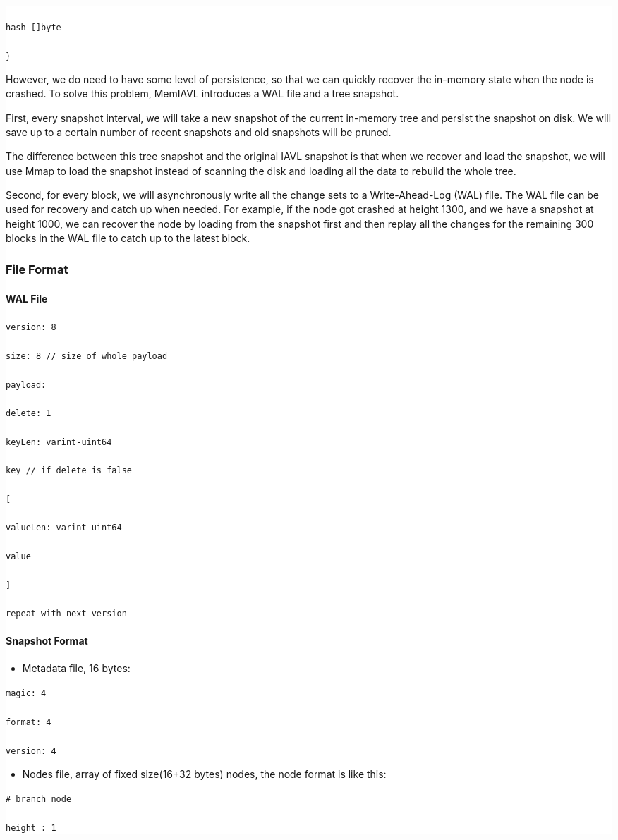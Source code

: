 ```

hash []byte

}
```

However, we do need to have some level of persistence, so that we can quickly recover the in-memory state when the node is crashed. To solve this problem, MemIAVL introduces a WAL file and a tree snapshot.

First, every snapshot interval, we will take a new snapshot of the current in-memory tree and persist the snapshot on disk. We will save up to a certain number of recent snapshots and old snapshots will be pruned.

The difference between this tree snapshot and the original IAVL snapshot is that when we recover and load the snapshot, we will use Mmap to load the snapshot instead of scanning the disk and loading all the data to rebuild the whole tree.

Second, for every block, we will asynchronously write all the change sets to a Write-Ahead-Log (WAL) file. The WAL file can be used for recovery and catch up when needed. For example, if the node got crashed at height 1300, and we have a snapshot at height 1000, we can recover the node by loading from the snapshot first and then replay all the changes for the remaining 300 blocks in the WAL file to catch up to the latest block.

### File Format

#### WAL File
```
version: 8

size: 8 // size of whole payload

payload:

delete: 1

keyLen: varint-uint64

key // if delete is false

[

valueLen: varint-uint64

value

]

repeat with next version
```
#### Snapshot Format

* Metadata file, 16 bytes:
```
magic: 4

format: 4

version: 4
```
* Nodes file, array of fixed size(16+32 bytes) nodes, the node format is like this:
```
# branch node

height : 1

```